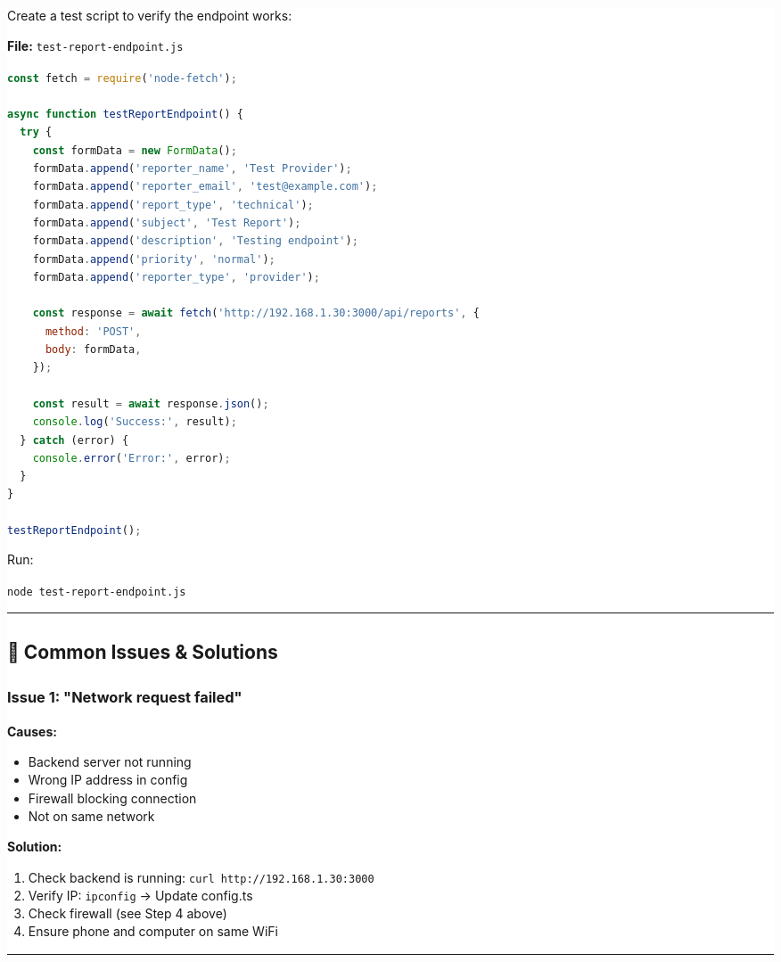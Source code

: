 Create a test script to verify the endpoint works:

**File:** `test-report-endpoint.js`
```javascript
const fetch = require('node-fetch');

async function testReportEndpoint() {
  try {
    const formData = new FormData();
    formData.append('reporter_name', 'Test Provider');
    formData.append('reporter_email', 'test@example.com');
    formData.append('report_type', 'technical');
    formData.append('subject', 'Test Report');
    formData.append('description', 'Testing endpoint');
    formData.append('priority', 'normal');
    formData.append('reporter_type', 'provider');

    const response = await fetch('http://192.168.1.30:3000/api/reports', {
      method: 'POST',
      body: formData,
    });

    const result = await response.json();
    console.log('Success:', result);
  } catch (error) {
    console.error('Error:', error);
  }
}

testReportEndpoint();
```

Run:
```bash
node test-report-endpoint.js
```

---

## 🐛 Common Issues & Solutions

### Issue 1: "Network request failed"

**Causes:**
- Backend server not running
- Wrong IP address in config
- Firewall blocking connection
- Not on same network

**Solution:**
1. Check backend is running: `curl http://192.168.1.30:3000`
2. Verify IP: `ipconfig` → Update config.ts
3. Check firewall (see Step 4 above)
4. Ensure phone and computer on same WiFi

---